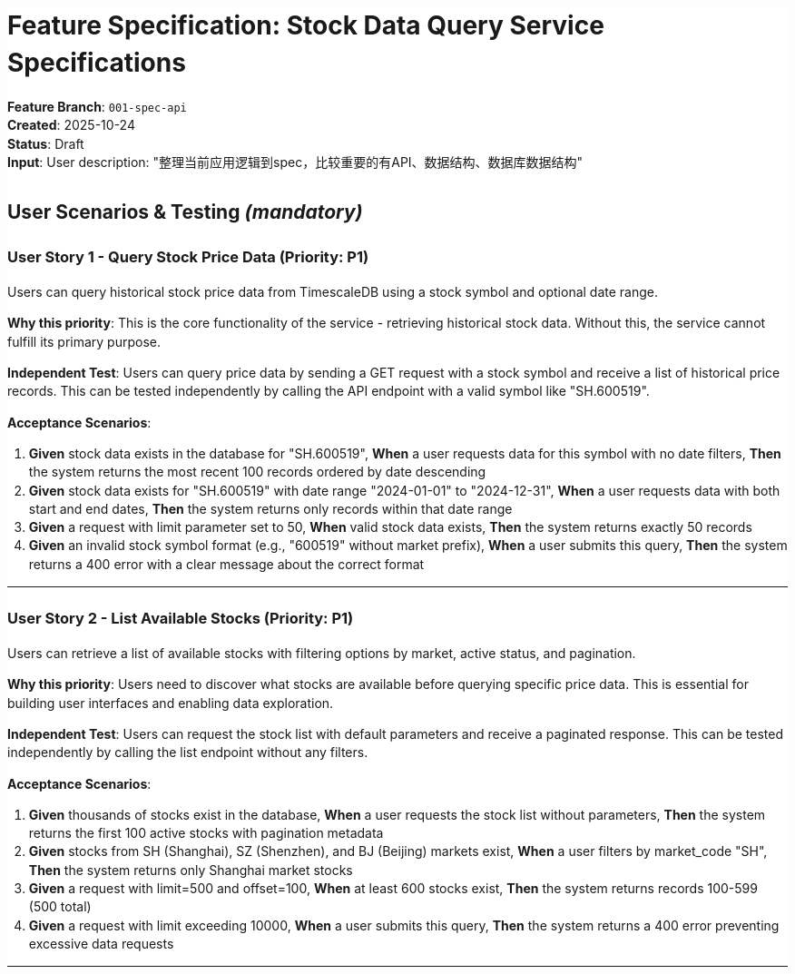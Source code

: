 # Feature Specification: Stock Data Query Service Specifications

**Feature Branch**: `001-spec-api`  
**Created**: 2025-10-24  
**Status**: Draft  
**Input**: User description: "整理当前应用逻辑到spec，比较重要的有API、数据结构、数据库数据结构"

## User Scenarios & Testing *(mandatory)*

### User Story 1 - Query Stock Price Data (Priority: P1)

Users can query historical stock price data from TimescaleDB using a stock symbol and optional date range.

**Why this priority**: This is the core functionality of the service - retrieving historical stock data. Without this, the service cannot fulfill its primary purpose.

**Independent Test**: Users can query price data by sending a GET request with a stock symbol and receive a list of historical price records. This can be tested independently by calling the API endpoint with a valid symbol like "SH.600519".

**Acceptance Scenarios**:

1. **Given** stock data exists in the database for "SH.600519", **When** a user requests data for this symbol with no date filters, **Then** the system returns the most recent 100 records ordered by date descending
2. **Given** stock data exists for "SH.600519" with date range "2024-01-01" to "2024-12-31", **When** a user requests data with both start and end dates, **Then** the system returns only records within that date range
3. **Given** a request with limit parameter set to 50, **When** valid stock data exists, **Then** the system returns exactly 50 records
4. **Given** an invalid stock symbol format (e.g., "600519" without market prefix), **When** a user submits this query, **Then** the system returns a 400 error with a clear message about the correct format

---

### User Story 2 - List Available Stocks (Priority: P1)

Users can retrieve a list of available stocks with filtering options by market, active status, and pagination.

**Why this priority**: Users need to discover what stocks are available before querying specific price data. This is essential for building user interfaces and enabling data exploration.

**Independent Test**: Users can request the stock list with default parameters and receive a paginated response. This can be tested independently by calling the list endpoint without any filters.

**Acceptance Scenarios**:

1. **Given** thousands of stocks exist in the database, **When** a user requests the stock list without parameters, **Then** the system returns the first 100 active stocks with pagination metadata
2. **Given** stocks from SH (Shanghai), SZ (Shenzhen), and BJ (Beijing) markets exist, **When** a user filters by market_code "SH", **Then** the system returns only Shanghai market stocks
3. **Given** a request with limit=500 and offset=100, **When** at least 600 stocks exist, **Then** the system returns records 100-599 (500 total)
4. **Given** a request with limit exceeding 10000, **When** a user submits this query, **Then** the system returns a 400 error preventing excessive data requests

---